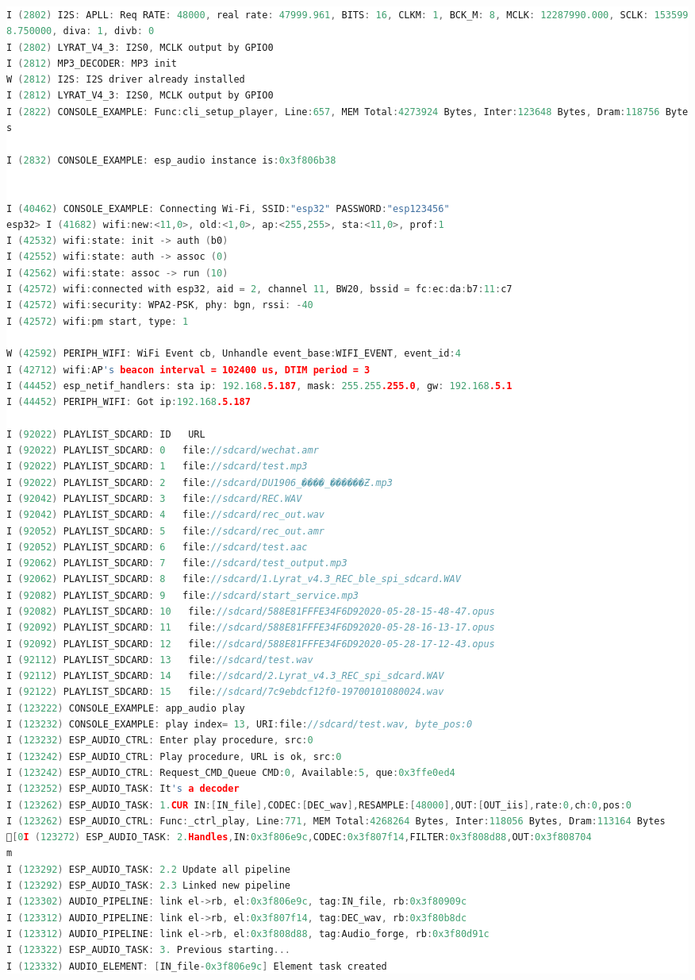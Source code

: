 ```c
I (2802) I2S: APLL: Req RATE: 48000, real rate: 47999.961, BITS: 16, CLKM: 1, BCK_M: 8, MCLK: 12287990.000, SCLK: 1535998.750000, diva: 1, divb: 0
I (2802) LYRAT_V4_3: I2S0, MCLK output by GPIO0
I (2812) MP3_DECODER: MP3 init
W (2812) I2S: I2S driver already installed
I (2812) LYRAT_V4_3: I2S0, MCLK output by GPIO0
I (2822) CONSOLE_EXAMPLE: Func:cli_setup_player, Line:657, MEM Total:4273924 Bytes, Inter:123648 Bytes, Dram:118756 Bytes

I (2832) CONSOLE_EXAMPLE: esp_audio instance is:0x3f806b38


I (40462) CONSOLE_EXAMPLE: Connecting Wi-Fi, SSID:"esp32" PASSWORD:"esp123456"
esp32> I (41682) wifi:new:<11,0>, old:<1,0>, ap:<255,255>, sta:<11,0>, prof:1
I (42532) wifi:state: init -> auth (b0)
I (42552) wifi:state: auth -> assoc (0)
I (42562) wifi:state: assoc -> run (10)
I (42572) wifi:connected with esp32, aid = 2, channel 11, BW20, bssid = fc:ec:da:b7:11:c7
I (42572) wifi:security: WPA2-PSK, phy: bgn, rssi: -40
I (42572) wifi:pm start, type: 1

W (42592) PERIPH_WIFI: WiFi Event cb, Unhandle event_base:WIFI_EVENT, event_id:4
I (42712) wifi:AP's beacon interval = 102400 us, DTIM period = 3
I (44452) esp_netif_handlers: sta ip: 192.168.5.187, mask: 255.255.255.0, gw: 192.168.5.1
I (44452) PERIPH_WIFI: Got ip:192.168.5.187

I (92022) PLAYLIST_SDCARD: ID   URL
I (92022) PLAYLIST_SDCARD: 0   file://sdcard/wechat.amr
I (92022) PLAYLIST_SDCARD: 1   file://sdcard/test.mp3
I (92022) PLAYLIST_SDCARD: 2   file://sdcard/DU1906_����_������Ƶ.mp3
I (92042) PLAYLIST_SDCARD: 3   file://sdcard/REC.WAV
I (92042) PLAYLIST_SDCARD: 4   file://sdcard/rec_out.wav
I (92052) PLAYLIST_SDCARD: 5   file://sdcard/rec_out.amr
I (92052) PLAYLIST_SDCARD: 6   file://sdcard/test.aac
I (92062) PLAYLIST_SDCARD: 7   file://sdcard/test_output.mp3
I (92062) PLAYLIST_SDCARD: 8   file://sdcard/1.Lyrat_v4.3_REC_ble_spi_sdcard.WAV
I (92082) PLAYLIST_SDCARD: 9   file://sdcard/start_service.mp3
I (92082) PLAYLIST_SDCARD: 10   file://sdcard/588E81FFFE34F6D92020-05-28-15-48-47.opus
I (92092) PLAYLIST_SDCARD: 11   file://sdcard/588E81FFFE34F6D92020-05-28-16-13-17.opus
I (92092) PLAYLIST_SDCARD: 12   file://sdcard/588E81FFFE34F6D92020-05-28-17-12-43.opus
I (92112) PLAYLIST_SDCARD: 13   file://sdcard/test.wav
I (92112) PLAYLIST_SDCARD: 14   file://sdcard/2.Lyrat_v4.3_REC_spi_sdcard.WAV
I (92122) PLAYLIST_SDCARD: 15   file://sdcard/7c9ebdcf12f0-19700101080024.wav
I (123222) CONSOLE_EXAMPLE: app_audio play
I (123232) CONSOLE_EXAMPLE: play index= 13, URI:file://sdcard/test.wav, byte_pos:0
I (123232) ESP_AUDIO_CTRL: Enter play procedure, src:0
I (123242) ESP_AUDIO_CTRL: Play procedure, URL is ok, src:0
I (123242) ESP_AUDIO_CTRL: Request_CMD_Queue CMD:0, Available:5, que:0x3ffe0ed4
I (123252) ESP_AUDIO_TASK: It's a decoder
I (123262) ESP_AUDIO_TASK: 1.CUR IN:[IN_file],CODEC:[DEC_wav],RESAMPLE:[48000],OUT:[OUT_iis],rate:0,ch:0,pos:0
I (123262) ESP_AUDIO_CTRL: Func:_ctrl_play, Line:771, MEM Total:4268264 Bytes, Inter:118056 Bytes, Dram:113164 Bytes
[0I (123272) ESP_AUDIO_TASK: 2.Handles,IN:0x3f806e9c,CODEC:0x3f807f14,FILTER:0x3f808d88,OUT:0x3f808704
m
I (123292) ESP_AUDIO_TASK: 2.2 Update all pipeline
I (123292) ESP_AUDIO_TASK: 2.3 Linked new pipeline
I (123302) AUDIO_PIPELINE: link el->rb, el:0x3f806e9c, tag:IN_file, rb:0x3f80909c
I (123312) AUDIO_PIPELINE: link el->rb, el:0x3f807f14, tag:DEC_wav, rb:0x3f80b8dc
I (123312) AUDIO_PIPELINE: link el->rb, el:0x3f808d88, tag:Audio_forge, rb:0x3f80d91c
I (123322) ESP_AUDIO_TASK: 3. Previous starting...
I (123332) AUDIO_ELEMENT: [IN_file-0x3f806e9c] Element task created
```